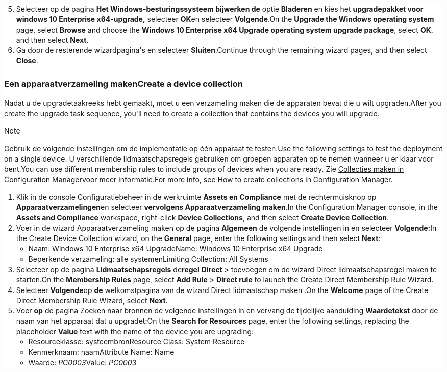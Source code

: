 5. <span data-ttu-id="2e5d7-173">Selecteer op de pagina **Het Windows-besturingssysteem bijwerken de** optie **Bladeren** en kies het **upgradepakket voor windows 10 Enterprise x64-upgrade,** selecteer **OK**en selecteer **Volgende**.</span><span class="sxs-lookup"><span data-stu-id="2e5d7-173">On the **Upgrade the Windows operating system** page, select **Browse** and choose the **Windows 10 Enterprise x64 Upgrade operating system upgrade package**, select **OK**, and then select **Next**.</span></span>
6. <span data-ttu-id="2e5d7-174">Ga door de resterende wizardpagina's en selecteer **Sluiten**.</span><span class="sxs-lookup"><span data-stu-id="2e5d7-174">Continue through the remaining wizard pages, and then select **Close**.</span></span>

### <a name="create-a-device-collection"></a><span data-ttu-id="2e5d7-175">Een apparaatverzameling maken</span><span class="sxs-lookup"><span data-stu-id="2e5d7-175">Create a device collection</span></span>
<span data-ttu-id="2e5d7-176">Nadat u de upgradetaakreeks hebt gemaakt, moet u een verzameling maken die de apparaten bevat die u wilt upgraden.</span><span class="sxs-lookup"><span data-stu-id="2e5d7-176">After you create the upgrade task sequence, you'll need to create a collection that contains the devices you will upgrade.</span></span>

> [!NOTE]
> <span data-ttu-id="2e5d7-177">Gebruik de volgende instellingen om de implementatie op één apparaat te testen.</span><span class="sxs-lookup"><span data-stu-id="2e5d7-177">Use the following settings to test the deployment on a single device.</span></span> <span data-ttu-id="2e5d7-178">U verschillende lidmaatschapsregels gebruiken om groepen apparaten op te nemen wanneer u er klaar voor bent.</span><span class="sxs-lookup"><span data-stu-id="2e5d7-178">You can use different membership rules to include groups of devices when you are ready.</span></span> <span data-ttu-id="2e5d7-179">Zie [Collecties maken in Configuration Manager](https://docs.microsoft.com/mem/configmgr/core/clients/manage/collections/create-collections)voor meer informatie.</span><span class="sxs-lookup"><span data-stu-id="2e5d7-179">For more info, see [How to create collections in Configuration Manager](https://docs.microsoft.com/mem/configmgr/core/clients/manage/collections/create-collections).</span></span>

1. <span data-ttu-id="2e5d7-180">Klik in de console Configuratiebeheer in de werkruimte **Assets en Compliance** met de rechtermuisknop op **Apparaatverzamelingen**en selecteer **vervolgens Apparaatverzameling maken**.</span><span class="sxs-lookup"><span data-stu-id="2e5d7-180">In the Configuration Manager console, in the **Assets and Compliance** workspace, right-click **Device Collections**, and then select **Create Device Collection**.</span></span> 
2. <span data-ttu-id="2e5d7-181">Voer in de wizard Apparaatverzameling maken op de pagina **Algemeen** de volgende instellingen in en selecteer **Volgende:**</span><span class="sxs-lookup"><span data-stu-id="2e5d7-181">In the Create Device Collection wizard, on the **General** page, enter the following settings and then select **Next**:</span></span>
    - <span data-ttu-id="2e5d7-182">Naam: Windows 10 Enterprise x64 Upgrade</span><span class="sxs-lookup"><span data-stu-id="2e5d7-182">Name: Windows 10 Enterprise x64 Upgrade</span></span>
    - <span data-ttu-id="2e5d7-183">Beperkende verzameling: alle systemen</span><span class="sxs-lookup"><span data-stu-id="2e5d7-183">Limiting Collection: All Systems</span></span>
3. <span data-ttu-id="2e5d7-184">Selecteer op de pagina **Lidmaatschapsregels** de**regel** **Direct** > toevoegen om de wizard Direct lidmaatschapsregel maken te starten.</span><span class="sxs-lookup"><span data-stu-id="2e5d7-184">On the **Membership Rules** page, select **Add Rule** > **Direct rule** to launch the Create Direct Membership Rule Wizard.</span></span>
4. <span data-ttu-id="2e5d7-185">Selecteer **Volgende**op **de** welkomstpagina van de wizard Direct lidmaatschap maken .</span><span class="sxs-lookup"><span data-stu-id="2e5d7-185">On the **Welcome** page of the Create Direct Membership Rule Wizard, select **Next**.</span></span>
5. <span data-ttu-id="2e5d7-186">Voer **op** de pagina Zoeken naar bronnen de volgende instellingen in en vervang de tijdelijke aanduiding **Waardetekst** door de naam van het apparaat dat u upgradet:</span><span class="sxs-lookup"><span data-stu-id="2e5d7-186">On the **Search for Resources** page, enter the following settings, replacing the placeholder **Value** text with the name of the device you are upgrading:</span></span> 
    - <span data-ttu-id="2e5d7-187">Resourceklasse: systeembron</span><span class="sxs-lookup"><span data-stu-id="2e5d7-187">Resource Class: System Resource</span></span>
    - <span data-ttu-id="2e5d7-188">Kenmerknaam: naam</span><span class="sxs-lookup"><span data-stu-id="2e5d7-188">Attribute Name: Name</span></span>
    - <span data-ttu-id="2e5d7-189">Waarde: *PC0003*</span><span class="sxs-lookup"><span data-stu-id="2e5d7-189">Value: *PC0003*</span></span>